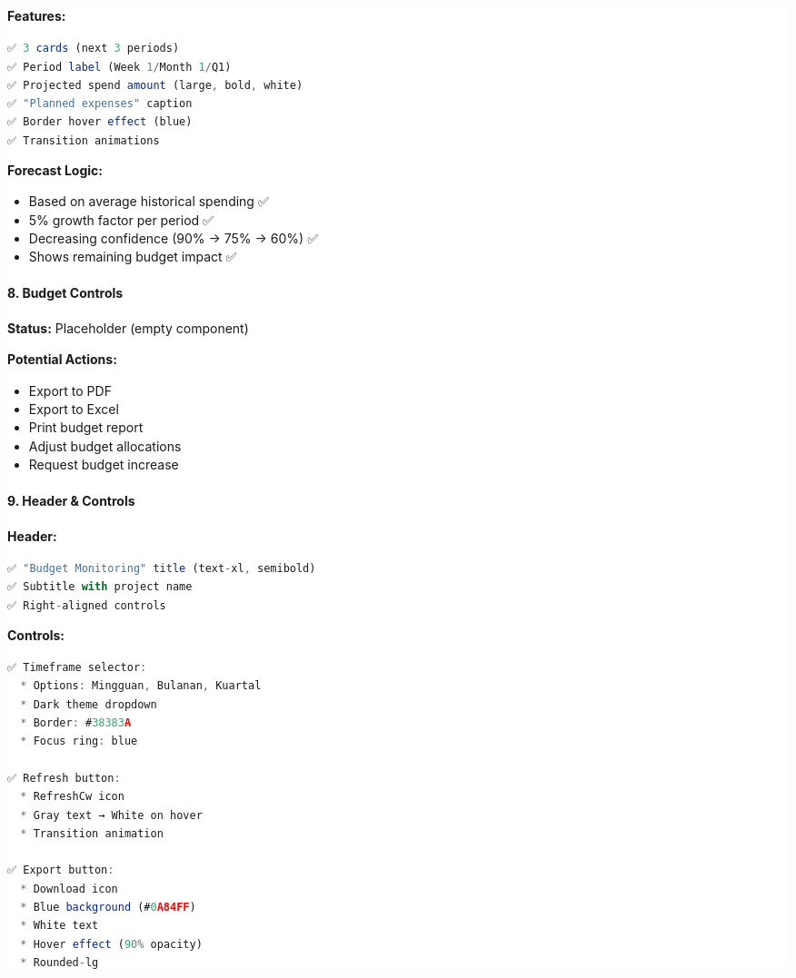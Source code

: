 **Features:**
```javascript
✅ 3 cards (next 3 periods)
✅ Period label (Week 1/Month 1/Q1)
✅ Projected spend amount (large, bold, white)
✅ "Planned expenses" caption
✅ Border hover effect (blue)
✅ Transition animations
```

**Forecast Logic:**
- Based on average historical spending ✅
- 5% growth factor per period ✅
- Decreasing confidence (90% → 75% → 60%) ✅
- Shows remaining budget impact ✅

#### 8. Budget Controls

**Status:** Placeholder (empty component)

**Potential Actions:**
- Export to PDF
- Export to Excel
- Print budget report
- Adjust budget allocations
- Request budget increase

#### 9. Header & Controls

**Header:**
```javascript
✅ "Budget Monitoring" title (text-xl, semibold)
✅ Subtitle with project name
✅ Right-aligned controls
```

**Controls:**
```javascript
✅ Timeframe selector:
  * Options: Mingguan, Bulanan, Kuartal
  * Dark theme dropdown
  * Border: #38383A
  * Focus ring: blue

✅ Refresh button:
  * RefreshCw icon
  * Gray text → White on hover
  * Transition animation

✅ Export button:
  * Download icon
  * Blue background (#0A84FF)
  * White text
  * Hover effect (90% opacity)
  * Rounded-lg
```
